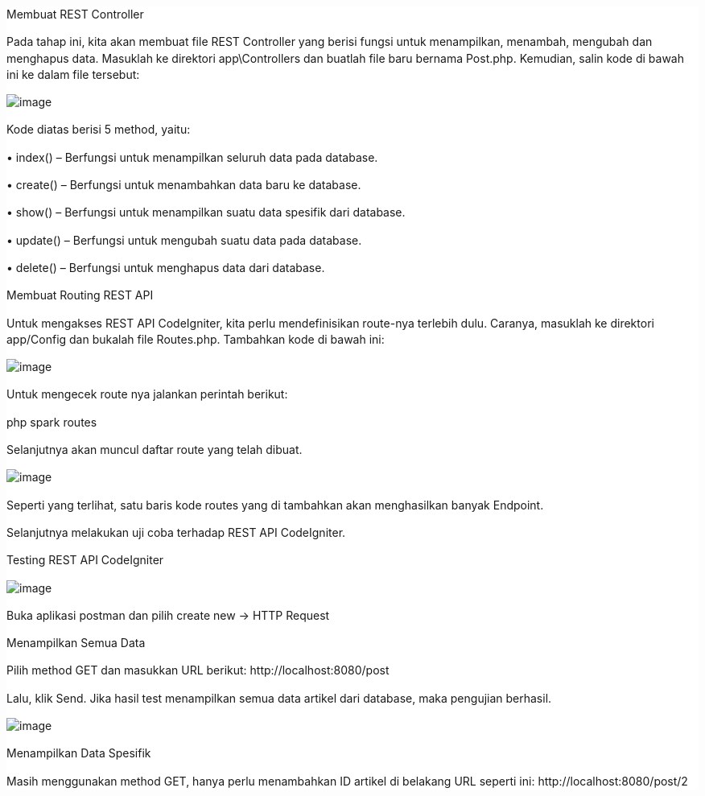 Membuat REST Controller

Pada tahap ini, kita akan membuat file REST Controller yang berisi fungsi untuk menampilkan,
menambah, mengubah dan menghapus data. Masuklah ke direktori app\Controllers dan buatlah file
baru bernama Post.php. Kemudian, salin kode di bawah ini ke dalam file tersebut:
 
![image](https://github.com/user-attachments/assets/c9fa898f-7f75-4d82-8ef6-bc66b7fb8aab)

Kode diatas berisi 5 method, yaitu:

• index() – Berfungsi untuk menampilkan seluruh data pada database.

• create() – Berfungsi untuk menambahkan data baru ke database.

• show() – Berfungsi untuk menampilkan suatu data spesifik dari database.

• update() – Berfungsi untuk mengubah suatu data pada database.

• delete() – Berfungsi untuk menghapus data dari database.

Membuat Routing REST API

Untuk mengakses REST API CodeIgniter, kita perlu mendefinisikan route-nya terlebih dulu.
Caranya, masuklah ke direktori app/Config dan bukalah file Routes.php. Tambahkan kode
di bawah ini:

 ![image](https://github.com/user-attachments/assets/434ccb50-c93d-4a90-b39e-8eb330997f6a)

Untuk mengecek route nya jalankan perintah berikut:

php spark routes

Selanjutnya akan muncul daftar route yang telah dibuat.
 
![image](https://github.com/user-attachments/assets/80b07f37-cf4f-4ab5-9c6f-46b78bb6f9c8)

Seperti yang terlihat, satu baris kode routes yang di tambahkan akan menghasilkan banyak
Endpoint.

Selanjutnya melakukan uji coba terhadap REST API CodeIgniter.

Testing REST API CodeIgniter

![image](https://github.com/user-attachments/assets/de3338e0-522f-486b-859d-e10f24743e34)

Buka aplikasi postman dan pilih create new → HTTP Request
 
Menampilkan Semua Data

Pilih method GET dan masukkan URL berikut:
http://localhost:8080/post

Lalu, klik Send. Jika hasil test menampilkan semua data artikel dari database, maka pengujian
berhasil.

 ![image](https://github.com/user-attachments/assets/73574d4b-e8d1-4c6b-9973-e54bb72070b2)

Menampilkan Data Spesifik

Masih menggunakan method GET, hanya perlu menambahkan ID artikel di belakang URL
seperti ini:
http://localhost:8080/post/2
